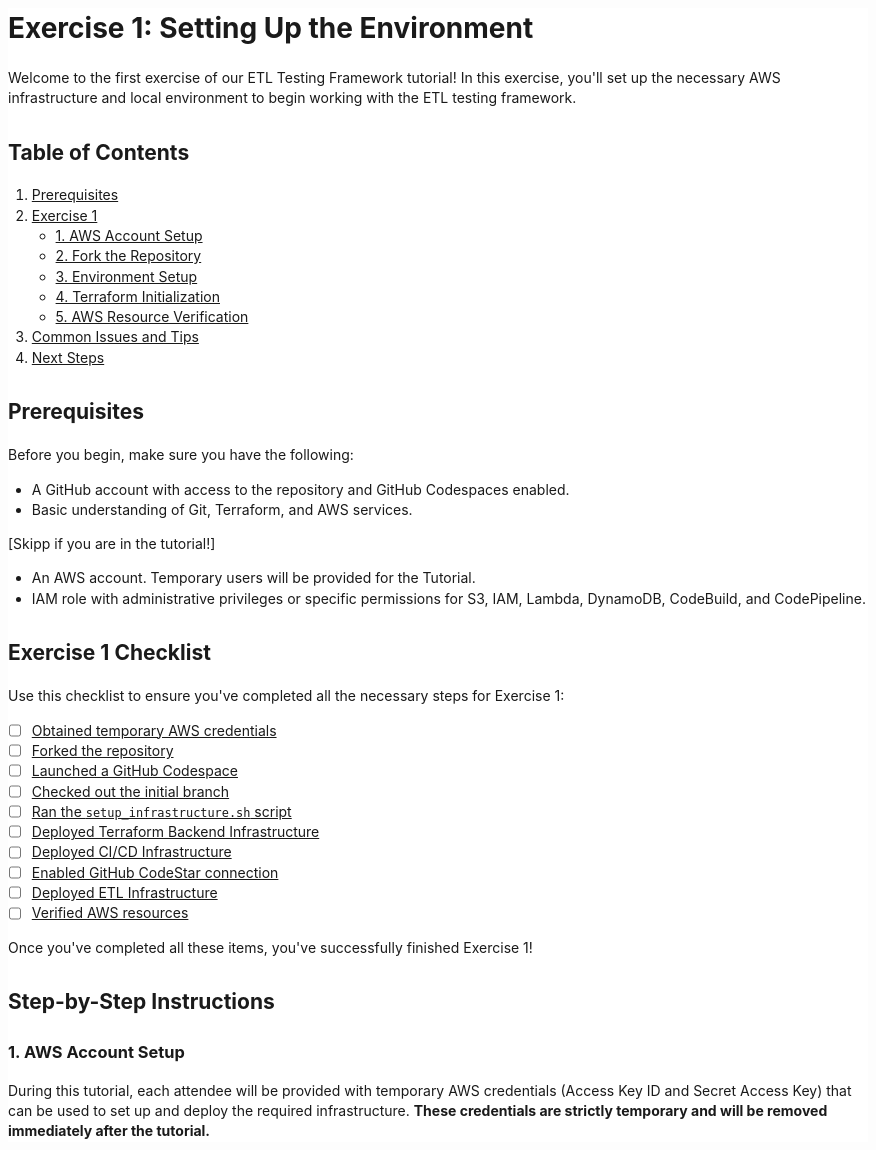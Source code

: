 # Exercise 1: Setting Up the Environment

Welcome to the first exercise of our ETL Testing Framework tutorial! In this exercise, you'll set up the necessary AWS infrastructure and local environment to begin working with the ETL testing framework.

## Table of Contents

1. [Prerequisites](#prerequisites)
2. [Exercise 1](#step-by-step-instructions)
    - [1. AWS Account Setup](#1-aws-account-setup)
    - [2. Fork the Repository](#2-fork-the-repository)
    - [3. Environment Setup](#3-environment-setup)
    - [4. Terraform Initialization](#4-terraform-initialization)
    - [5. AWS Resource Verification](#5-aws-resource-verification)
3. [Common Issues and Tips](#common-issues-and-tips)
4. [Next Steps](#next-steps)

## Prerequisites
Before you begin, make sure you have the following:
- A GitHub account with access to the repository and GitHub Codespaces enabled.
- Basic understanding of Git, Terraform, and AWS services.

[Skipp if you are in the tutorial!]
- An AWS account. Temporary users will be provided for the Tutorial.
- IAM role with administrative privileges or specific permissions for S3, IAM, Lambda, DynamoDB, CodeBuild, and CodePipeline.


## Exercise 1 Checklist

Use this checklist to ensure you've completed all the necessary steps for Exercise 1:

- [ ] [Obtained temporary AWS credentials](#getting-your-aws-account)
- [ ] [Forked the repository](#2-fork-the-repository)
- [ ] [Launched a GitHub Codespace](#2-fork-the-repository)
- [ ] [Checked out the initial branch](#2-fork-the-repository)
- [ ] [Ran the `setup_infrastructure.sh` script](#3-environment-setup)
- [ ] [Deployed Terraform Backend Infrastructure](#41-deploy-terraform-backend-infrastructure)
- [ ] [Deployed CI/CD Infrastructure](#42-deploy-cicd-infrastructure)
- [ ] [Enabled GitHub CodeStar connection](#42-deploy-cicd-infrastructure)
- [ ] [Deployed ETL Infrastructure](#43-deploy-etl-infrastructure)
- [ ] [Verified AWS resources](#5-aws-resource-verification)

Once you've completed all these items, you've successfully finished Exercise 1!



## Step-by-Step Instructions

### 1. AWS Account Setup
During this tutorial, each attendee will be provided with temporary AWS credentials (Access Key ID and Secret Access Key) that can be used to set up and deploy the required infrastructure. **These credentials are strictly temporary and will be removed immediately after the tutorial.**
